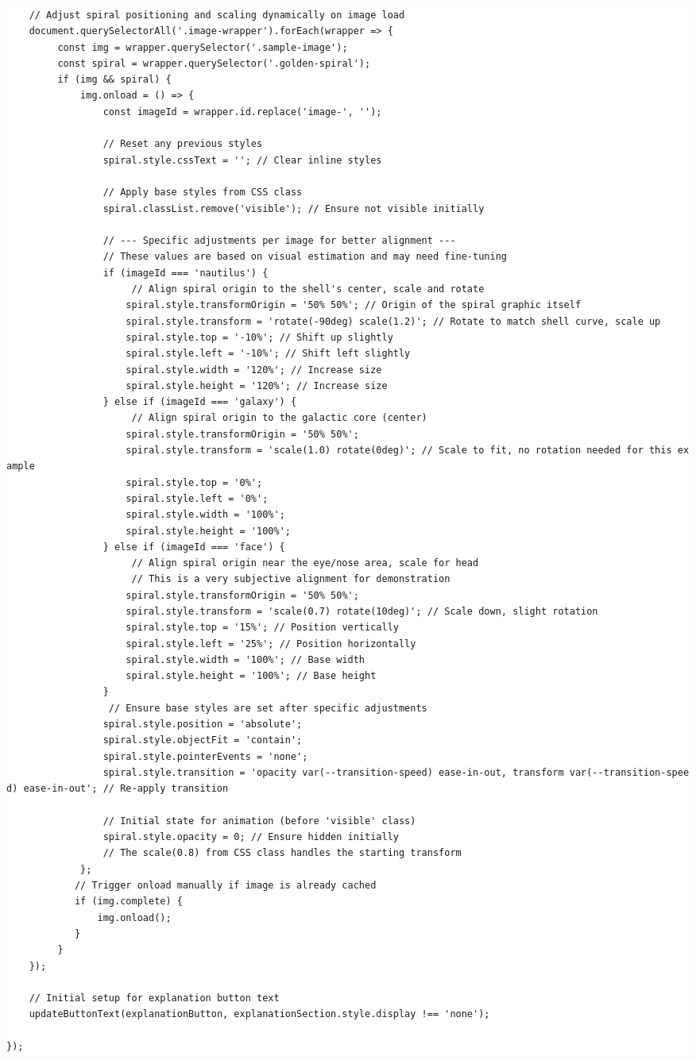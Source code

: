         // Adjust spiral positioning and scaling dynamically on image load
        document.querySelectorAll('.image-wrapper').forEach(wrapper => {
             const img = wrapper.querySelector('.sample-image');
             const spiral = wrapper.querySelector('.golden-spiral');
             if (img && spiral) {
                 img.onload = () => {
                     const imageId = wrapper.id.replace('image-', '');

                     // Reset any previous styles
                     spiral.style.cssText = ''; // Clear inline styles

                     // Apply base styles from CSS class
                     spiral.classList.remove('visible'); // Ensure not visible initially

                     // --- Specific adjustments per image for better alignment ---
                     // These values are based on visual estimation and may need fine-tuning
                     if (imageId === 'nautilus') {
                          // Align spiral origin to the shell's center, scale and rotate
                         spiral.style.transformOrigin = '50% 50%'; // Origin of the spiral graphic itself
                         spiral.style.transform = 'rotate(-90deg) scale(1.2)'; // Rotate to match shell curve, scale up
                         spiral.style.top = '-10%'; // Shift up slightly
                         spiral.style.left = '-10%'; // Shift left slightly
                         spiral.style.width = '120%'; // Increase size
                         spiral.style.height = '120%'; // Increase size
                     } else if (imageId === 'galaxy') {
                          // Align spiral origin to the galactic core (center)
                         spiral.style.transformOrigin = '50% 50%';
                         spiral.style.transform = 'scale(1.0) rotate(0deg)'; // Scale to fit, no rotation needed for this example
                         spiral.style.top = '0%';
                         spiral.style.left = '0%';
                         spiral.style.width = '100%';
                         spiral.style.height = '100%';
                     } else if (imageId === 'face') {
                          // Align spiral origin near the eye/nose area, scale for head
                          // This is a very subjective alignment for demonstration
                         spiral.style.transformOrigin = '50% 50%';
                         spiral.style.transform = 'scale(0.7) rotate(10deg)'; // Scale down, slight rotation
                         spiral.style.top = '15%'; // Position vertically
                         spiral.style.left = '25%'; // Position horizontally
                         spiral.style.width = '100%'; // Base width
                         spiral.style.height = '100%'; // Base height
                     }
                      // Ensure base styles are set after specific adjustments
                     spiral.style.position = 'absolute';
                     spiral.style.objectFit = 'contain';
                     spiral.style.pointerEvents = 'none';
                     spiral.style.transition = 'opacity var(--transition-speed) ease-in-out, transform var(--transition-speed) ease-in-out'; // Re-apply transition

                     // Initial state for animation (before 'visible' class)
                     spiral.style.opacity = 0; // Ensure hidden initially
                     // The scale(0.8) from CSS class handles the starting transform
                 };
                // Trigger onload manually if image is already cached
                if (img.complete) {
                    img.onload();
                }
             }
        });

        // Initial setup for explanation button text
        updateButtonText(explanationButton, explanationSection.style.display !== 'none');

    });
</script>
